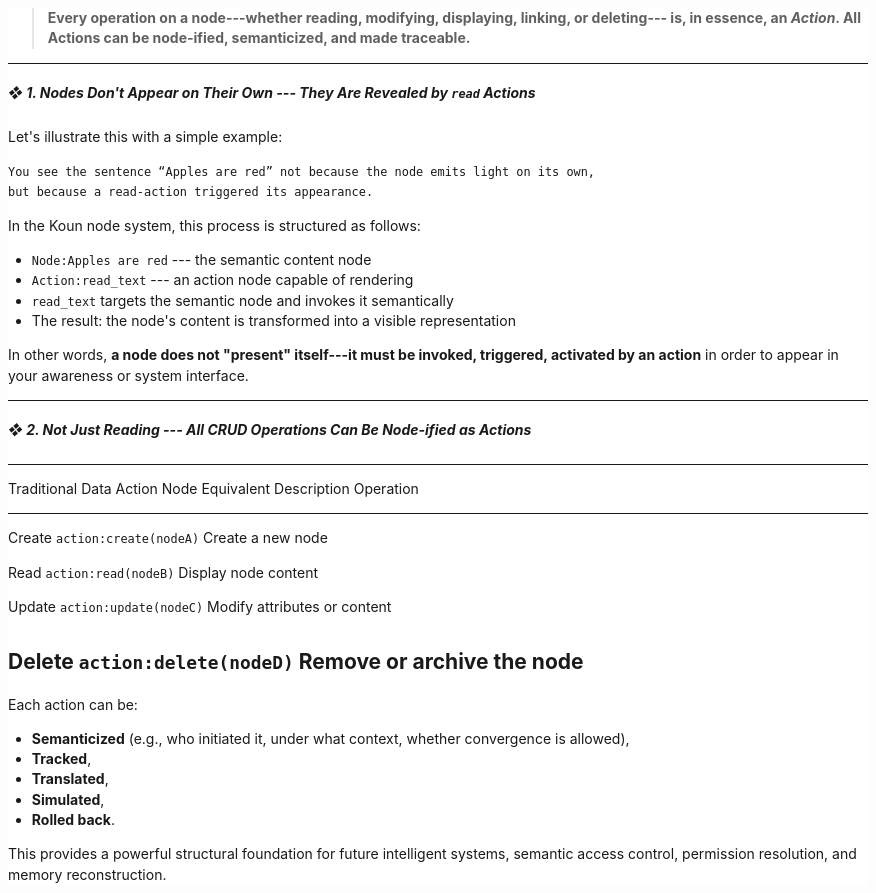 > **Every operation on a node---whether reading, modifying, displaying,
> linking, or deleting--- is, in essence, an *Action*. All Actions can
> be node-ified, semanticized, and made traceable.**

------------------------------------------------------------------------

##### ❖ 1. Nodes Don't Appear on Their Own --- They Are Revealed by `read` Actions

Let's illustrate this with a simple example:

``` text
You see the sentence “Apples are red” not because the node emits light on its own,  
but because a read-action triggered its appearance.
```

In the Koun node system, this process is structured as follows:

- `Node:Apples are red` --- the semantic content node
- `Action:read_text` --- an action node capable of rendering
- `read_text` targets the semantic node and invokes it semantically
- The result: the node's content is transformed into a visible
  representation

In other words, **a node does not "present" itself---it must be invoked,
triggered, activated by an action** in order to appear in your awareness
or system interface.

------------------------------------------------------------------------

##### ❖ 2. Not Just Reading --- All CRUD Operations Can Be Node-ified as Actions

  ----------------------------------------------------------------------------
  Traditional Data         Action Node Equivalent   Description
  Operation                                         
  ------------------------ ------------------------ --------------------------
  Create                   `action:create(nodeA)`   Create a new node

  Read                     `action:read(nodeB)`     Display node content

  Update                   `action:update(nodeC)`   Modify attributes or
                                                    content

  Delete                   `action:delete(nodeD)`   Remove or archive the node
  ----------------------------------------------------------------------------

Each action can be:

- **Semanticized** (e.g., who initiated it, under what context, whether
  convergence is allowed),
- **Tracked**,
- **Translated**,
- **Simulated**,
- **Rolled back**.

This provides a powerful structural foundation for future intelligent
systems, semantic access control, permission resolution, and memory
reconstruction.
